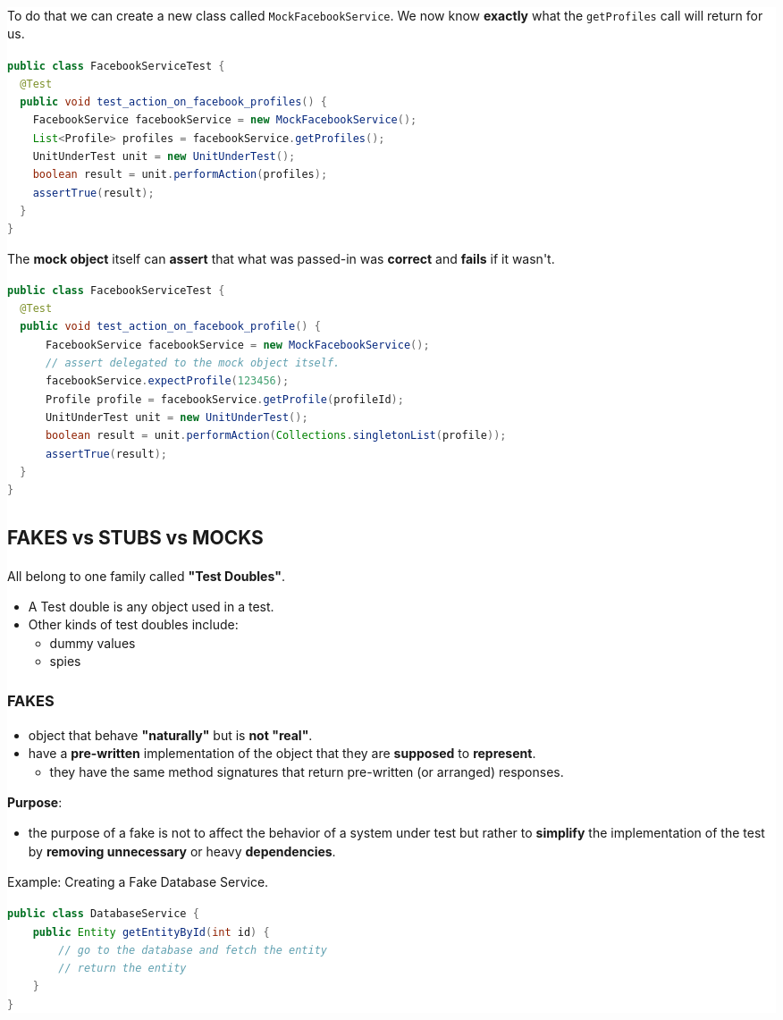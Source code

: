 To do that we can create a new class called `MockFacebookService`. We now know **exactly** what the `getProfiles` call will return for us.

```java
public class FacebookServiceTest {
  @Test
  public void test_action_on_facebook_profiles() {
    FacebookService facebookService = new MockFacebookService();
    List<Profile> profiles = facebookService.getProfiles();
    UnitUnderTest unit = new UnitUnderTest();
    boolean result = unit.performAction(profiles);
    assertTrue(result);
  }
}
```

The **mock object** itself can **assert** that what was passed-in was **correct** and **fails** if it wasn't.

```java
public class FacebookServiceTest { 
  @Test
  public void test_action_on_facebook_profile() {
      FacebookService facebookService = new MockFacebookService();
      // assert delegated to the mock object itself.
      facebookService.expectProfile(123456);
      Profile profile = facebookService.getProfile(profileId);
      UnitUnderTest unit = new UnitUnderTest();
      boolean result = unit.performAction(Collections.singletonList(profile));
      assertTrue(result);
  }
}
```

## FAKES vs STUBS vs MOCKS

All belong to one family called **"Test Doubles"**.
- A Test double is any object used in a test.
- Other kinds of test doubles include:
    - dummy values
    - spies

### FAKES

- object that behave **"naturally"** but is **not "real"**.
- have a **pre-written** implementation of the object that they are **supposed** to **represent**.
    - they have the same method signatures that return pre-written (or arranged) responses.

**Purpose**:
- the purpose of a fake is not to affect the behavior of a system under test but rather to **simplify** the implementation of the test by **removing unnecessary** or heavy **dependencies**.

Example: Creating a Fake Database Service.

```java
public class DatabaseService {
    public Entity getEntityById(int id) {
        // go to the database and fetch the entity
        // return the entity  
    }
}
```
